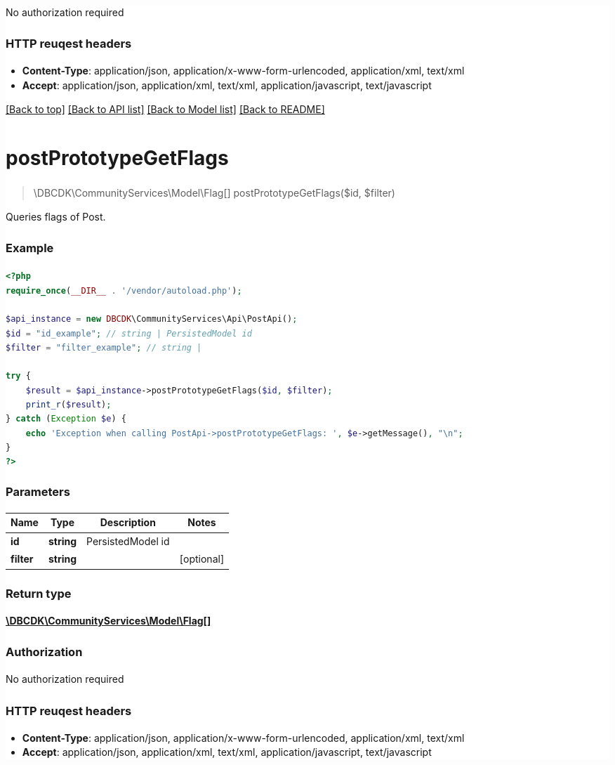 No authorization required

### HTTP reuqest headers

 - **Content-Type**: application/json, application/x-www-form-urlencoded, application/xml, text/xml
 - **Accept**: application/json, application/xml, text/xml, application/javascript, text/javascript

[[Back to top]](#) [[Back to API list]](../README.md#documentation-for-api-endpoints) [[Back to Model list]](../README.md#documentation-for-models) [[Back to README]](../README.md)

# **postPrototypeGetFlags**
> \DBCDK\CommunityServices\Model\Flag[] postPrototypeGetFlags($id, $filter)

Queries flags of Post.

### Example 
```php
<?php
require_once(__DIR__ . '/vendor/autoload.php');

$api_instance = new DBCDK\CommunityServices\Api\PostApi();
$id = "id_example"; // string | PersistedModel id
$filter = "filter_example"; // string | 

try { 
    $result = $api_instance->postPrototypeGetFlags($id, $filter);
    print_r($result);
} catch (Exception $e) {
    echo 'Exception when calling PostApi->postPrototypeGetFlags: ', $e->getMessage(), "\n";
}
?>
```

### Parameters

Name | Type | Description  | Notes
------------- | ------------- | ------------- | -------------
 **id** | **string**| PersistedModel id | 
 **filter** | **string**|  | [optional] 

### Return type

[**\DBCDK\CommunityServices\Model\Flag[]**](Flag.md)

### Authorization

No authorization required

### HTTP reuqest headers

 - **Content-Type**: application/json, application/x-www-form-urlencoded, application/xml, text/xml
 - **Accept**: application/json, application/xml, text/xml, application/javascript, text/javascript
